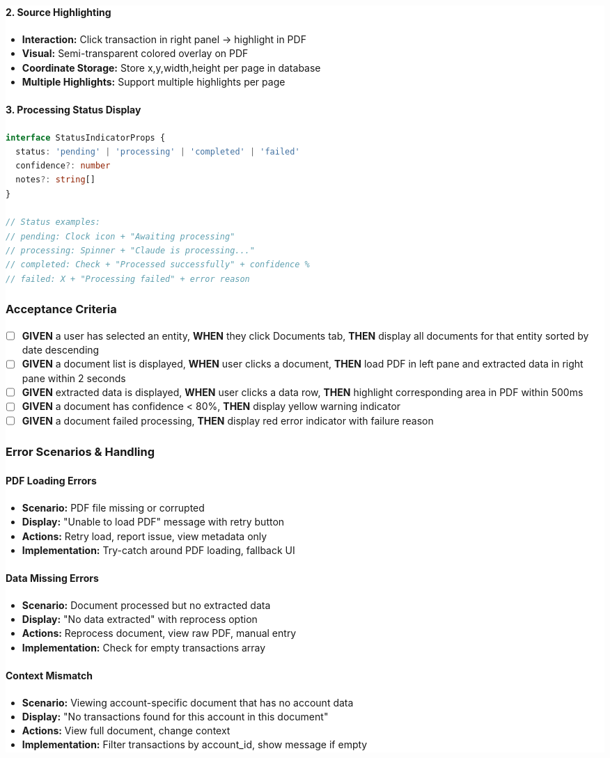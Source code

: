 #### 2. Source Highlighting
- **Interaction:** Click transaction in right panel → highlight in PDF
- **Visual:** Semi-transparent colored overlay on PDF
- **Coordinate Storage:** Store x,y,width,height per page in database
- **Multiple Highlights:** Support multiple highlights per page

#### 3. Processing Status Display
```typescript
interface StatusIndicatorProps {
  status: 'pending' | 'processing' | 'completed' | 'failed'
  confidence?: number
  notes?: string[]
}

// Status examples:
// pending: Clock icon + "Awaiting processing"
// processing: Spinner + "Claude is processing..."
// completed: Check + "Processed successfully" + confidence %
// failed: X + "Processing failed" + error reason
```

### Acceptance Criteria

- [ ] **GIVEN** a user has selected an entity, **WHEN** they click Documents tab, **THEN** display all documents for that entity sorted by date descending
- [ ] **GIVEN** a document list is displayed, **WHEN** user clicks a document, **THEN** load PDF in left pane and extracted data in right pane within 2 seconds
- [ ] **GIVEN** extracted data is displayed, **WHEN** user clicks a data row, **THEN** highlight corresponding area in PDF within 500ms
- [ ] **GIVEN** a document has confidence < 80%, **THEN** display yellow warning indicator
- [ ] **GIVEN** a document failed processing, **THEN** display red error indicator with failure reason

### Error Scenarios & Handling

#### PDF Loading Errors
- **Scenario:** PDF file missing or corrupted
- **Display:** "Unable to load PDF" message with retry button
- **Actions:** Retry load, report issue, view metadata only
- **Implementation:** Try-catch around PDF loading, fallback UI

#### Data Missing Errors  
- **Scenario:** Document processed but no extracted data
- **Display:** "No data extracted" with reprocess option
- **Actions:** Reprocess document, view raw PDF, manual entry
- **Implementation:** Check for empty transactions array

#### Context Mismatch
- **Scenario:** Viewing account-specific document that has no account data
- **Display:** "No transactions found for this account in this document"
- **Actions:** View full document, change context
- **Implementation:** Filter transactions by account_id, show message if empty
